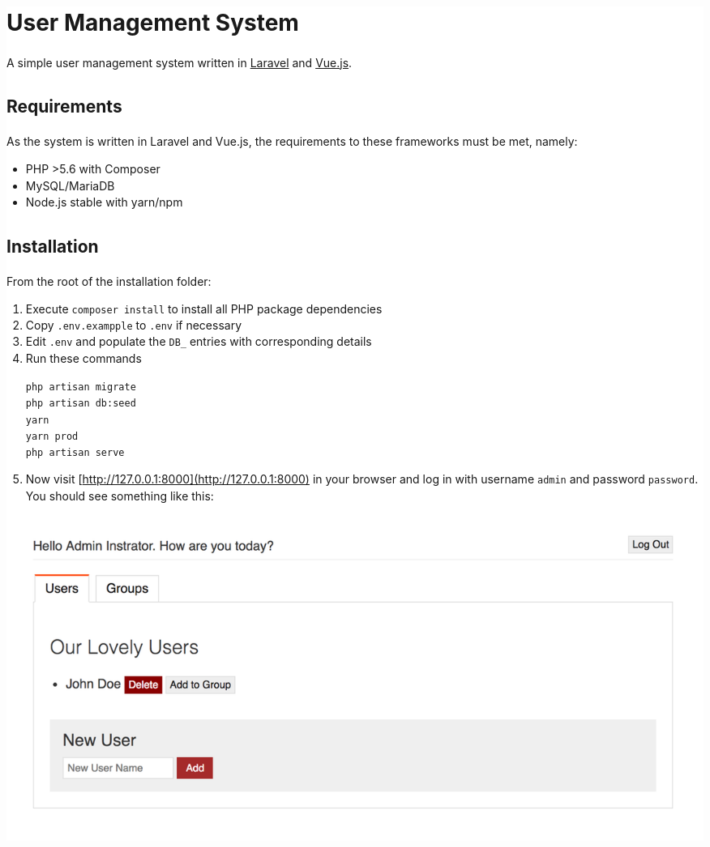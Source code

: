 # User Management System

A simple user management system written in [Laravel](https://laravel.com) and [Vue.js](https://vuejs.org/).

## Requirements

As the system is written in Laravel and Vue.js, the requirements to these frameworks must be met, namely:

* PHP >5.6 with Composer
* MySQL/MariaDB
* Node.js stable with yarn/npm

## Installation

From the root of the installation folder:

1. Execute `composer install` to install all PHP package dependencies
1. Copy `.env.exampple` to `.env` if necessary
1. Edit `.env` and populate the `DB_` entries with corresponding details
1. Run these commands 
    ```bash
    php artisan migrate
    php artisan db:seed
    yarn
    yarn prod
    php artisan serve
    ```
1. Now visit [http://127.0.0.1:8000](http://127.0.0.1:8000) in your browser and log in with username `admin` and password `password`. You should see something like this:

<img src="https://github.com/phanan-internations/ums/raw/master/artifacts/screenshot.png" width="100%" alt="Screenshot">
